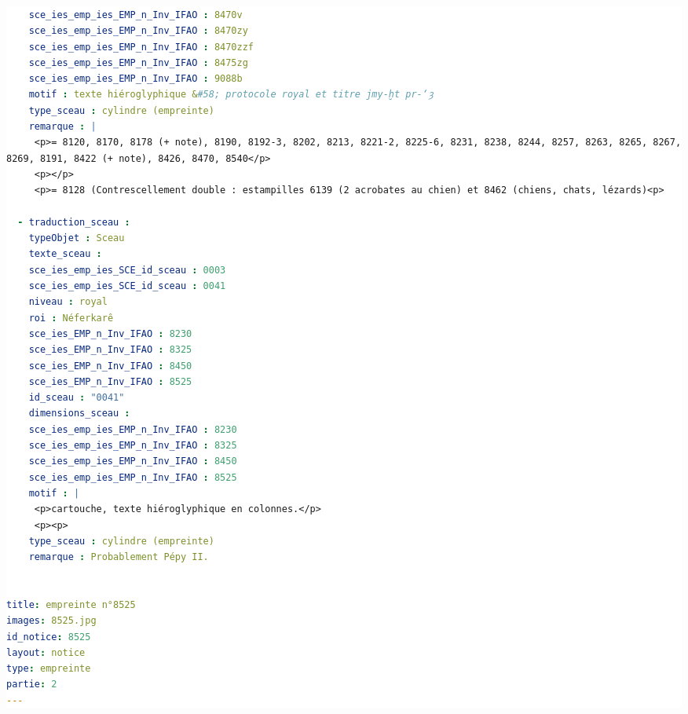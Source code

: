 ```yaml
    sce_ies_emp_ies_EMP_n_Inv_IFAO : 8470v
    sce_ies_emp_ies_EMP_n_Inv_IFAO : 8470zy
    sce_ies_emp_ies_EMP_n_Inv_IFAO : 8470zzf
    sce_ies_emp_ies_EMP_n_Inv_IFAO : 8475zg
    sce_ies_emp_ies_EMP_n_Inv_IFAO : 9088b
    motif : texte hiéroglyphique &#58; protocole royal et titre jmy-ḫt pr-‘ȝ
    type_sceau : cylindre (empreinte)
    remarque : |
     <p>= 8120, 8170, 8178 (+ note), 8190, 8192-3, 8202, 8213, 8221-2, 8225-6, 8231, 8238, 8244, 8257, 8263, 8265, 8267, 8269, 8191, 8422 (+ note), 8426, 8470, 8540</p>
     <p></p>
     <p>= 8128 (Contrescellement double : estampilles 6139 (2 acrobates au chien) et 8462 (chiens, chats, lézards)<p>

  - traduction_sceau : 
    typeObjet : Sceau
    texte_sceau : 
    sce_ies_emp_ies_SCE_id_sceau : 0003
    sce_ies_emp_ies_SCE_id_sceau : 0041
    niveau : royal
    roi : Néferkarê
    sce_ies_EMP_n_Inv_IFAO : 8230
    sce_ies_EMP_n_Inv_IFAO : 8325
    sce_ies_EMP_n_Inv_IFAO : 8450
    sce_ies_EMP_n_Inv_IFAO : 8525
    id_sceau : "0041"
    dimensions_sceau : 
    sce_ies_emp_ies_EMP_n_Inv_IFAO : 8230
    sce_ies_emp_ies_EMP_n_Inv_IFAO : 8325
    sce_ies_emp_ies_EMP_n_Inv_IFAO : 8450
    sce_ies_emp_ies_EMP_n_Inv_IFAO : 8525
    motif : |
     <p>cartouche, texte hiéroglyphique en colonnes.</p>
     <p><p>
    type_sceau : cylindre (empreinte)
    remarque : Probablement Pépy II.


title: empreinte n°8525
images: 8525.jpg
id_notice: 8525
layout: notice
type: empreinte
partie: 2
---
```

